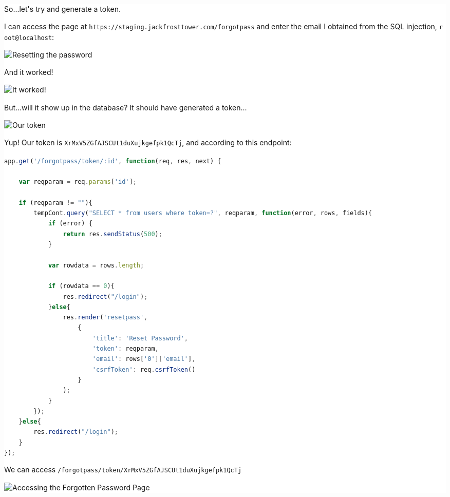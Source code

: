 So...let's try and generate a token.

I can access the page at `https://staging.jackfrosttower.com/forgotpass` and enter the email I obtained from the SQL injection, `root@localhost`:

![Resetting the password](/img/obj12-4/img4.png)

And it worked!

![It worked!](/img/obj12-4/img5.png)

But...will it show up in the database? It should have generated a token...

![Our token](/img/obj12-4/img6.png)


Yup! Our token is `XrMxV5ZGfAJSCUt1duXujkgefpk1QcTj`, and according to this endpoint:

```javascript
app.get('/forgotpass/token/:id', function(req, res, next) {

    var reqparam = req.params['id'];

    if (reqparam != ""){
        tempCont.query("SELECT * from users where token=?", reqparam, function(error, rows, fields){
            if (error) {
                return res.sendStatus(500);
            }

            var rowdata = rows.length;

            if (rowdata == 0){
                res.redirect("/login");
            }else{
                res.render('resetpass',
                    {
                        'title': 'Reset Password',
                        'token': reqparam,
                        'email': rows['0']['email'],
                        'csrfToken': req.csrfToken()
                    }
                );
            }
        });
    }else{
        res.redirect("/login");
    }
});
```

We can access `/forgotpass/token/XrMxV5ZGfAJSCUt1duXujkgefpk1QcTj`

![Accessing the Forgotten Password Page](/img/obj12-4/img7.png)
